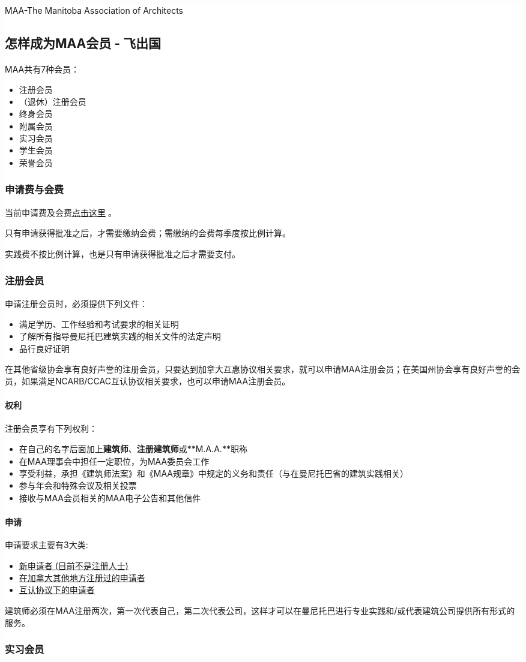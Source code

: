 

MAA-The Manitoba Association of Architects

## 怎样成为MAA会员 - 飞出国 ##

MAA共有7种会员：

- 注册会员
- （退休）注册会员
- 终身会员
- 附属会员
- 实习会员
- 学生会员
- 荣誉会员

### 申请费与会费 ###

当前申请费及会费[点击这里](http://www.mbarchitects.org/docs/Annual%20Dues-2014.pdf) 。

只有申请获得批准之后，才需要缴纳会费；需缴纳的会费每季度按比例计算。

实践费不按比例计算，也是只有申请获得批准之后才需要支付。

### 注册会员 ###

申请注册会员时，必须提供下列文件：

- 满足学历、工作经验和考试要求的相关证明
- 了解所有指导曼尼托巴建筑实践的相关文件的法定声明
- 品行良好证明

在其他省级协会享有良好声誉的注册会员，只要达到加拿大互惠协议相关要求，就可以申请MAA注册会员；在美国州协会享有良好声誉的会员，如果满足NCARB/CCAC互认协议相关要求，也可以申请MAA注册会员。

#### 权利 ####

注册会员享有下列权利：

- 在自己的名字后面加上**建筑师**、**注册建筑师**或**M.A.A.**职称
- 在MAA理事会中担任一定职位，为MAA委员会工作
- 享受利益，承担《建筑师法案》和《MAA规章》中规定的义务和责任（与在曼尼托巴省的建筑实践相关）
- 参与年会和特殊会议及相关投票
- 接收与MAA会员相关的MAA电子公告和其他信件

#### 申请 ####

申请要求主要有3大类:
 
- [新申请者 (目前不是注册人士)](http://www.mbarchitects.org/new_applicants.php)
- [在加拿大其他地方注册过的申请者](http://www.mbarchitects.org/applicants_licenced_elsewhere_in_canada.php)
- [互认协议下的申请者](http://www.mbarchitects.org/inter-recognition_applicants.php)

建筑师必须在MAA注册两次，第一次代表自己，第二次代表公司，这样才可以在曼尼托巴进行专业实践和/或代表建筑公司提供所有形式的服务。
 
### 实习会员 ###
